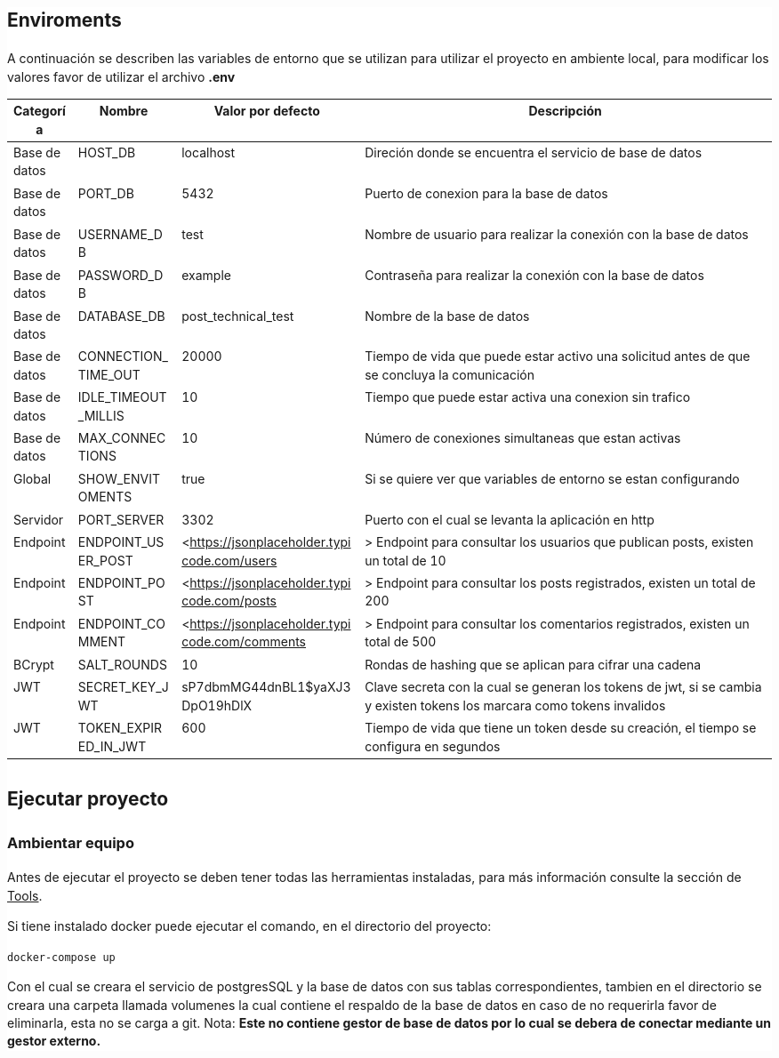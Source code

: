 ## Enviroments

A continuación se describen las variables de entorno que se utilizan para utilizar el proyecto en ambiente local, para modificar los valores favor de utilizar el archivo **.env**

| Categoría | Nombre | Valor por defecto | Descripción |
|---|---|---|---|
| Base de datos | HOST_DB | localhost | Direción donde se encuentra el servicio de base de datos |
| Base de datos | PORT_DB | 5432 | Puerto de conexion para la base de datos |
| Base de datos | USERNAME_DB | test | Nombre de usuario para realizar la conexión con la base de datos |
| Base de datos | PASSWORD_DB | example | Contraseña para realizar la conexión con la base de datos |
| Base de datos | DATABASE_DB | post_technical_test | Nombre de la base de datos |
| Base de datos | CONNECTION_TIME_OUT | 20000 | Tiempo de vida que puede estar activo una solicitud antes de que se concluya la comunicación |
| Base de datos | IDLE_TIMEOUT_MILLIS | 10 | Tiempo que puede estar activa una conexion sin trafico |
| Base de datos | MAX_CONNECTIONS | 10 | Número de conexiones simultaneas que estan activas |
| Global |SHOW_ENVITOMENTS|true| Si se quiere ver que variables de entorno se estan configurando |
| Servidor |PORT_SERVER|3302| Puerto con el cual se levanta la aplicación en http |
| Endpoint |ENDPOINT_USER_POST|<https://jsonplaceholder.typicode.com/users|> Endpoint para consultar los usuarios que publican posts,  existen un total de 10|
| Endpoint |ENDPOINT_POST|<https://jsonplaceholder.typicode.com/posts|> Endpoint para consultar los posts registrados, existen un total de 200 |
| Endpoint |ENDPOINT_COMMENT|<https://jsonplaceholder.typicode.com/comments|> Endpoint para consultar los comentarios registrados, existen un total de 500 |
| BCrypt|SALT_ROUNDS|10| Rondas de hashing que se aplican para cifrar una cadena  |
|JWT|SECRET_KEY_JWT|sP7dbmMG44dnBL1$yaXJ3DpO19hDlX| Clave secreta con la cual se generan los tokens de jwt, si se cambia y existen tokens los marcara como tokens invalidos |
|JWT|TOKEN_EXPIRED_IN_JWT|600| Tiempo de vida que tiene un token desde su creación, el tiempo se configura en segundos |

## Ejecutar proyecto

### Ambientar equipo

Antes de ejecutar el proyecto se deben tener todas las herramientas instaladas, para más información consulte la sección de [Tools](#tools).

Si tiene instalado docker puede ejecutar el comando, en el directorio del proyecto:

```bash
docker-compose up
````

Con el cual se creara el servicio de postgresSQL y la base de datos con sus tablas correspondientes, tambien en el directorio se creara una carpeta llamada volumenes la cual contiene el respaldo de la base de datos en caso de no requerirla favor de eliminarla, esta no se carga a git.
Nota: **Este no contiene gestor de base de datos por lo cual se debera de conectar mediante un gestor externo.**

